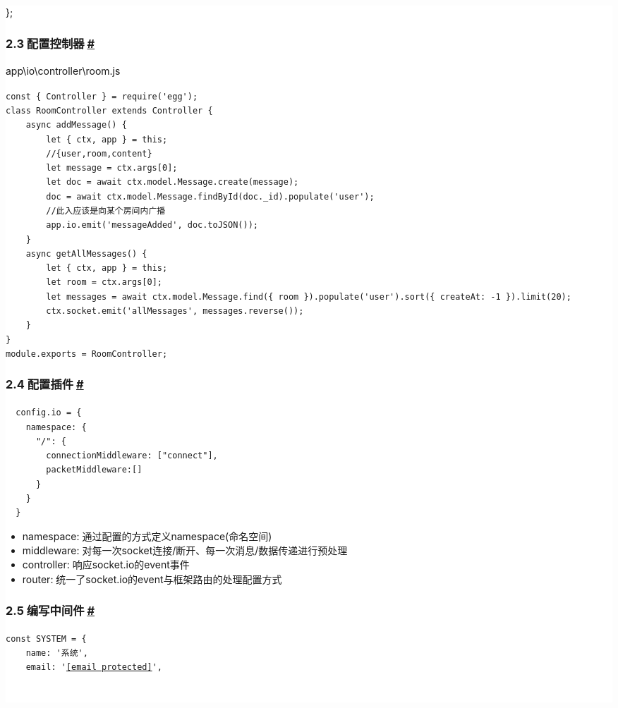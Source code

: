 };

</code></pre>
<h3 id="t52.3 &#x914D;&#x7F6E;&#x63A7;&#x5236;&#x5668;">2.3 &#x914D;&#x7F6E;&#x63A7;&#x5236;&#x5668; <a href="#t52.3 &#x914D;&#x7F6E;&#x63A7;&#x5236;&#x5668;"> # </a></h3>
<p>app\io\controller\room.js</p>
<pre><code class="lang-js"><span class="hljs-keyword">const</span> { Controller } = <span class="hljs-built_in">require</span>(<span class="hljs-string">&apos;egg&apos;</span>);
<span class="hljs-class"><span class="hljs-keyword">class</span> <span class="hljs-title">RoomController</span> <span class="hljs-keyword">extends</span> <span class="hljs-title">Controller</span> </span>{
    <span class="hljs-keyword">async</span> addMessage() {
        <span class="hljs-keyword">let</span> { ctx, app } = <span class="hljs-keyword">this</span>;
        <span class="hljs-comment">//{user,room,content}</span>
        <span class="hljs-keyword">let</span> message = ctx.args[<span class="hljs-number">0</span>];
        <span class="hljs-keyword">let</span> doc = <span class="hljs-keyword">await</span> ctx.model.Message.create(message);
        doc = <span class="hljs-keyword">await</span> ctx.model.Message.findById(doc._id).populate(<span class="hljs-string">&apos;user&apos;</span>);
        <span class="hljs-comment">//&#x6B64;&#x5165;&#x5E94;&#x8BE5;&#x662F;&#x5411;&#x67D0;&#x4E2A;&#x623F;&#x95F4;&#x5185;&#x5E7F;&#x64AD; </span>
        app.io.emit(<span class="hljs-string">&apos;messageAdded&apos;</span>, doc.toJSON());
    }
    <span class="hljs-keyword">async</span> getAllMessages() {
        <span class="hljs-keyword">let</span> { ctx, app } = <span class="hljs-keyword">this</span>;
        <span class="hljs-keyword">let</span> room = ctx.args[<span class="hljs-number">0</span>];
        <span class="hljs-keyword">let</span> messages = <span class="hljs-keyword">await</span> ctx.model.Message.find({ room }).populate(<span class="hljs-string">&apos;user&apos;</span>).sort({ <span class="hljs-attr">createAt</span>: <span class="hljs-number">-1</span> }).limit(<span class="hljs-number">20</span>);
        ctx.socket.emit(<span class="hljs-string">&apos;allMessages&apos;</span>, messages.reverse());
    }
}
<span class="hljs-built_in">module</span>.exports = RoomController;
</code></pre>
<h3 id="t62.4 &#x914D;&#x7F6E;&#x63D2;&#x4EF6;">2.4 &#x914D;&#x7F6E;&#x63D2;&#x4EF6; <a href="#t62.4 &#x914D;&#x7F6E;&#x63D2;&#x4EF6;"> # </a></h3>
<pre><code class="lang-js">  config.io = {
    <span class="hljs-attr">namespace</span>: {
      <span class="hljs-string">&quot;/&quot;</span>: {
        <span class="hljs-attr">connectionMiddleware</span>: [<span class="hljs-string">&quot;connect&quot;</span>],
        <span class="hljs-attr">packetMiddleware</span>:[]
      }
    }
  }
</code></pre>
<ul>
<li>namespace: &#x901A;&#x8FC7;&#x914D;&#x7F6E;&#x7684;&#x65B9;&#x5F0F;&#x5B9A;&#x4E49;namespace(&#x547D;&#x540D;&#x7A7A;&#x95F4;)</li>
<li>middleware: &#x5BF9;&#x6BCF;&#x4E00;&#x6B21;socket&#x8FDE;&#x63A5;/&#x65AD;&#x5F00;&#x3001;&#x6BCF;&#x4E00;&#x6B21;&#x6D88;&#x606F;/&#x6570;&#x636E;&#x4F20;&#x9012;&#x8FDB;&#x884C;&#x9884;&#x5904;&#x7406;</li>
<li>controller: &#x54CD;&#x5E94;socket.io&#x7684;event&#x4E8B;&#x4EF6;</li>
<li>router: &#x7EDF;&#x4E00;&#x4E86;socket.io&#x7684;event&#x4E0E;&#x6846;&#x67B6;&#x8DEF;&#x7531;&#x7684;&#x5904;&#x7406;&#x914D;&#x7F6E;&#x65B9;&#x5F0F;</li>
</ul>
<h3 id="t72.5 &#x7F16;&#x5199;&#x4E2D;&#x95F4;&#x4EF6;">2.5 &#x7F16;&#x5199;&#x4E2D;&#x95F4;&#x4EF6; <a href="#t72.5 &#x7F16;&#x5199;&#x4E2D;&#x95F4;&#x4EF6;"> # </a></h3>
<pre><code class="lang-js"><span class="hljs-keyword">const</span> SYSTEM = {
    <span class="hljs-attr">name</span>: <span class="hljs-string">&apos;&#x7CFB;&#x7EDF;&apos;</span>,
    <span class="hljs-attr">email</span>: <span class="hljs-string">&apos;<a href="/cdn-cgi/l/email-protection" class="__cf_email__" data-cfemail="8feeebe2e6e1cfbebdb9a1ece0e2">[email&#xA0;protected]</a>&apos;</span>,